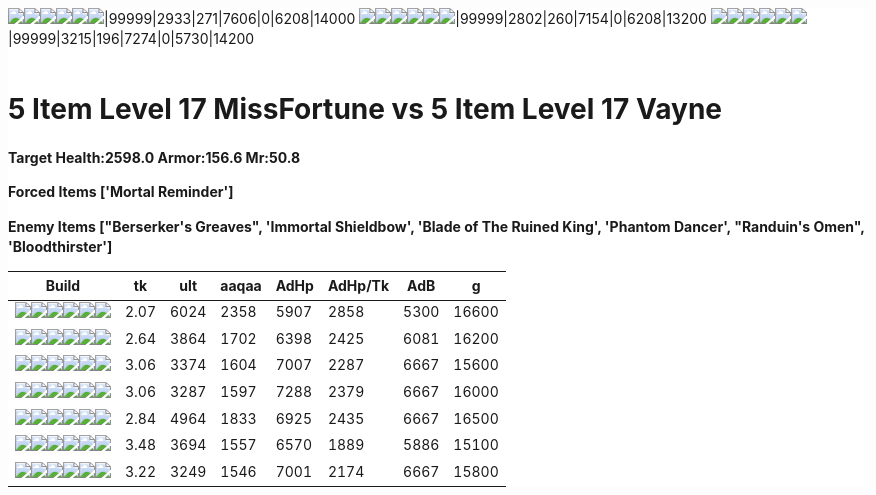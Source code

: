 ![](/item/3071.png)![](/item/6609.png)![](/item/6691.png)![](/item/3074.png)![](/item/1001.png)![](/item/1038.png)|99999|2933|271|7606|0|6208|14000
![](/item/3071.png)![](/item/6609.png)![](/item/6691.png)![](/item/6696.png)![](/item/1001.png)![](/item/1053.png)|99999|2802|260|7154|0|6208|13200
![](/item/3071.png)![](/item/3074.png)![](/item/6691.png)![](/item/6696.png)![](/item/1001.png)![](/item/1038.png)|99999|3215|196|7274|0|5730|14200




























































# 5 Item Level 17 MissFortune vs 5 Item Level 17 Vayne

**Target Health:2598.0 Armor:156.6 Mr:50.8**


**Forced Items ['Mortal Reminder']**


**Enemy Items ["Berserker's Greaves", 'Immortal Shieldbow', 'Blade of The Ruined King', 'Phantom Dancer', "Randuin's Omen", 'Bloodthirster']**




Build | tk | ult | aaqaa | AdHp | AdHp/Tk | AdB | g
-|-|-|-|-|-|-|-
![](/item/6672.png)![](/item/3072.png)![](/item/3033.png)![](/item/6676.png)![](/item/3142.png)![](/item/1038.png)|2.07|6024|2358|5907|2858|5300|16600
![](/item/6675.png)![](/item/3074.png)![](/item/3071.png)![](/item/3033.png)![](/item/6672.png)![](/item/1001.png)|2.64|3864|1702|6398|2425|6081|16200
![](/item/3071.png)![](/item/6696.png)![](/item/6630.png)![](/item/3033.png)![](/item/6672.png)![](/item/1001.png)|3.06|3374|1604|7007|2287|6667|15600
![](/item/6630.png)![](/item/3074.png)![](/item/3071.png)![](/item/3033.png)![](/item/6672.png)![](/item/1001.png)|3.06|3287|1597|7288|2379|6667|16000
![](/item/3161.png)![](/item/6696.png)![](/item/3142.png)![](/item/3071.png)![](/item/3033.png)![](/item/1053.png)|2.84|4964|1833|6925|2435|6667|16500
![](/item/6630.png)![](/item/3074.png)![](/item/3004.png)![](/item/3033.png)![](/item/3179.png)![](/item/1001.png)|3.48|3694|1557|6570|1889|5886|15100
![](/item/3071.png)![](/item/6696.png)![](/item/6630.png)![](/item/3033.png)![](/item/3091.png)![](/item/1001.png)|3.22|3249|1546|7001|2174|6667|15800